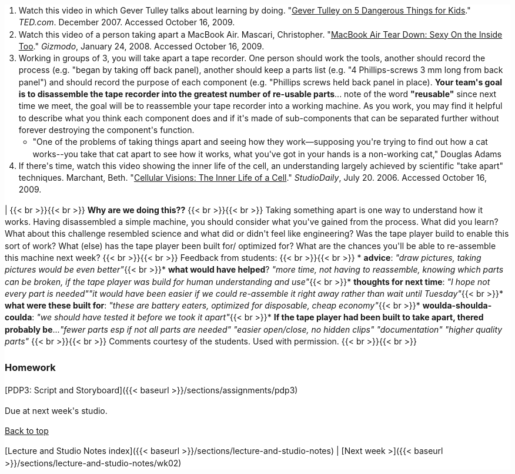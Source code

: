 1.  Watch this video in which Gever Tulley talks about learning by doing. "[Gever Tulley on 5 Dangerous Things for Kids](http://www.ted.com/talks/gever_tulley_on_5_dangerous_things_for_kids.html)." _TED.com_. December 2007. Accessed October 16, 2009.
2.  Watch this video of a person taking apart a MacBook Air. Mascari, Christopher. "[MacBook Air Tear Down: Sexy On the Inside Too](http://gizmodo.com/348769/macbook-air-tear-down-sexy-on-the-inside-too)." _Gizmodo_, January 24, 2008. Accessed October 16, 2009.
3.  Working in groups of 3, you will take apart a tape recorder. One person should work the tools, another should record the process (e.g. "began by taking off back panel), another should keep a parts list (e.g. "4 Phillips-screws 3 mm long from back panel") and should record the purpose of each component (e.g. "Phillips screws held back panel in place). **Your team's goal is to disassemble the tape recorder into the greatest number of re-usable parts**... note of the word **"reusable"** since next time we meet, the goal will be to reassemble your tape recorder into a working machine. As you work, you may find it helpful to describe what you think each component does and if it's made of sub-components that can be separated further without forever destroying the component's function.
    *   "One of the problems of taking things apart and seeing how they work—supposing you're trying to find out how a cat works--you take that cat apart to see how it works, what you've got in your hands is a non-working cat," Douglas Adams
4.  If there's time, watch this video showing the inner life of the cell, an understanding largely achieved by scientific "take apart" techniques. Marchant, Beth. "[Cellular Visions: The Inner Life of a Cell](http://www.studiodaily.com/main/technique/tprojects/6850.html)." _StudioDaily_, July 20. 2006. Accessed October 16, 2009.

|  {{< br >}}{{< br >}} **Why are we doing this??** {{< br >}}{{< br >}} Taking something apart is one way to understand how it works. Having disassembled a simple machine, you should consider what you've gained from the process. What did you learn? What about this challenge resembled science and what did or didn't feel like engineering? Was the tape player build to enable this sort of work? What (else) has the tape player been built for/ optimized for? What are the chances you'll be able to re-assemble this machine next week? {{< br >}}{{< br >}} Feedback from students: {{< br >}}{{< br >}} *   **advice**: _"draw pictures, taking pictures would be even better"_{{< br >}}*   **what would have helped**? _"more time, not having to reassemble, knowing which parts can be broken, if the tape player was build for human understanding and use"_{{< br >}}*   **thoughts for next time**: _"I hope not every part is needed""it would have been easier if we could re-assemble it right away rather than wait until Tuesday"_{{< br >}}*   **what were these built for**: _"these are battery eaters, optimized for disposable, cheap economy"_{{< br >}}*   **woulda-shoulda-coulda**: _"we should have tested it before we took it apart"_{{< br >}}*   **If the tape player had been built to take apart, thered probably be**..._"fewer parts esp if not all parts are needed"_ _"easier open/close, no hidden clips" "documentation"_ _"higher quality parts"_ {{< br >}}{{< br >}} Comments courtesy of the students. Used with permission. {{< br >}}{{< br >}}  

### Homework

[PDP3: Script and Storyboard]({{< baseurl >}}/sections/assignments/pdp3)

Due at next week's studio.

[Back to top](#Top)

[Lecture and Studio Notes index]({{< baseurl >}}/sections/lecture-and-studio-notes) | [Next week >]({{< baseurl >}}/sections/lecture-and-studio-notes/wk02)
